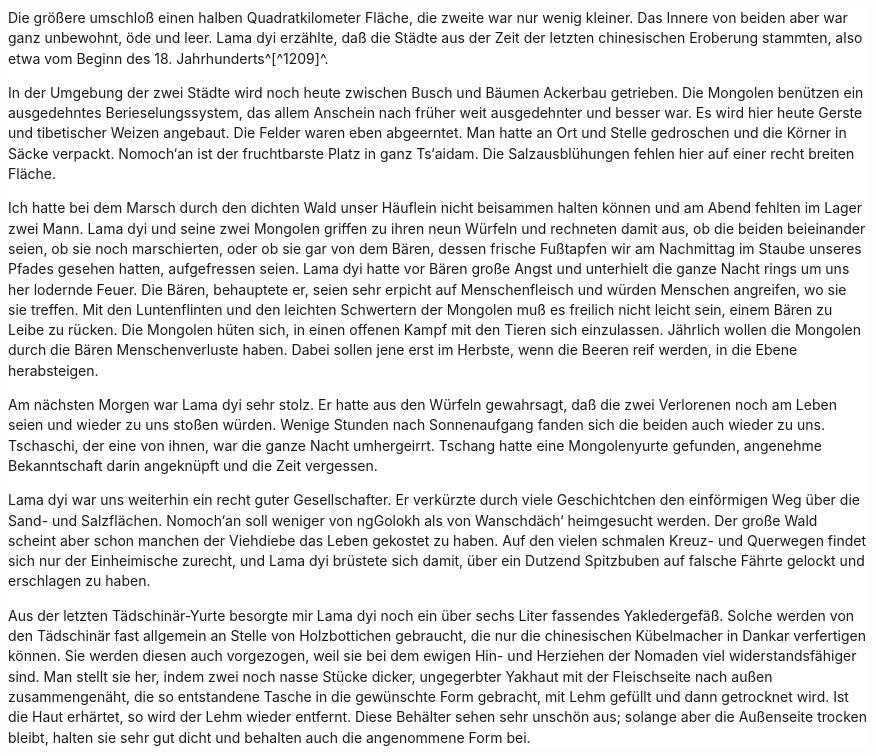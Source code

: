 Die größere umschloß einen halben Quadratkilometer Fläche, die zweite war nur
wenig kleiner. Das Innere von beiden aber war ganz unbewohnt, öde und leer. Lama
dyi erzählte, daß die Städte aus der Zeit der letzten chinesischen Eroberung
stammten, also etwa vom Beginn des 18. Jahrhunderts^[^1209]^.

In der Umgebung der zwei Städte wird noch heute zwischen Busch und Bäumen
Ackerbau getrieben. Die Mongolen benützen ein ausgedehntes Berieselungssystem,
das allem Anschein nach früher weit ausgedehnter und besser war. Es wird hier
heute Gerste und tibetischer Weizen angebaut. Die Felder waren eben abgeerntet.
Man hatte an Ort und Stelle gedroschen und die Körner in Säcke verpackt.
Nomoch‘an ist der fruchtbarste Platz in ganz Ts‘aidam. Die Salzausblühungen
fehlen hier auf einer recht breiten Fläche.

Ich hatte bei dem Marsch durch den dichten Wald unser Häuflein nicht beisammen
halten können und am Abend fehlten im Lager zwei Mann. Lama dyi und seine zwei
Mongolen griffen zu ihren neun Würfeln und rechneten damit aus, ob die beiden
beieinander seien, ob sie noch marschierten, oder ob sie gar von dem Bären,
dessen frische Fußtapfen wir am Nachmittag im Staube unseres Pfades gesehen
hatten, aufgefressen seien. Lama dyi hatte vor Bären große Angst und unterhielt
die ganze Nacht rings um uns her lodernde Feuer. Die Bären, behauptete er, seien
sehr erpicht auf Menschenfleisch und würden Menschen angreifen, wo sie sie
treffen. Mit den Luntenflinten und den leichten Schwertern der Mongolen muß es
freilich nicht leicht sein, einem Bären zu Leibe zu rücken. Die Mongolen hüten
sich, in einen offenen Kampf mit den Tieren sich einzulassen. Jährlich wollen
die Mongolen durch die Bären Menschenverluste haben. Dabei sollen jene erst im
Herbste, wenn die Beeren reif werden, in die Ebene herabsteigen.

Am nächsten Morgen war Lama dyi sehr stolz. Er hatte aus den Würfeln gewahrsagt,
daß die zwei Verlorenen noch am Leben seien und wieder zu uns stoßen würden.
Wenige Stunden nach Sonnenaufgang fanden sich die beiden auch wieder zu uns.
Tschaschi, der eine von ihnen, war die ganze Nacht umhergeirrt. Tschang hatte
eine Mongolenyurte gefunden, angenehme Bekanntschaft darin angeknüpft und die
Zeit vergessen.

Lama dyi war uns weiterhin ein recht guter Gesellschafter. Er verkürzte durch
viele Geschichtchen den einförmigen Weg über die Sand- und Salzflächen.
Nomoch‘an soll weniger von ngGolokh als von Wanschdäch‘ heimgesucht werden. Der
große Wald scheint aber schon manchen der Viehdiebe das Leben gekostet zu haben.
Auf den vielen schmalen Kreuz- und Querwegen findet sich nur der Einheimische
zurecht, und Lama dyi brüstete sich damit, über ein Dutzend Spitzbuben auf
falsche Fährte gelockt und erschlagen zu haben.

Aus der letzten Tädschinär-Yurte besorgte mir Lama dyi noch ein über sechs Liter
fassendes Yakledergefäß. Solche werden von den Tädschinär fast allgemein an
Stelle von Holzbottichen gebraucht, die nur die chinesischen Kübelmacher in
Dankar verfertigen können. Sie werden diesen auch vorgezogen, weil sie bei dem
ewigen Hin- und Herziehen der Nomaden viel widerstandsfähiger sind. Man stellt
sie her, indem zwei noch nasse Stücke dicker, ungegerbter Yakhaut mit der
Fleischseite nach außen zusammengenäht, die so entstandene Tasche in die
gewünschte Form gebracht, mit Lehm gefüllt und dann getrocknet wird. Ist die
Haut erhärtet, so wird der Lehm wieder entfernt. Diese Behälter sehen sehr
unschön aus; solange aber die Außenseite trocken bleibt, halten sie sehr gut
dicht und behalten auch die angenommene Form bei.
